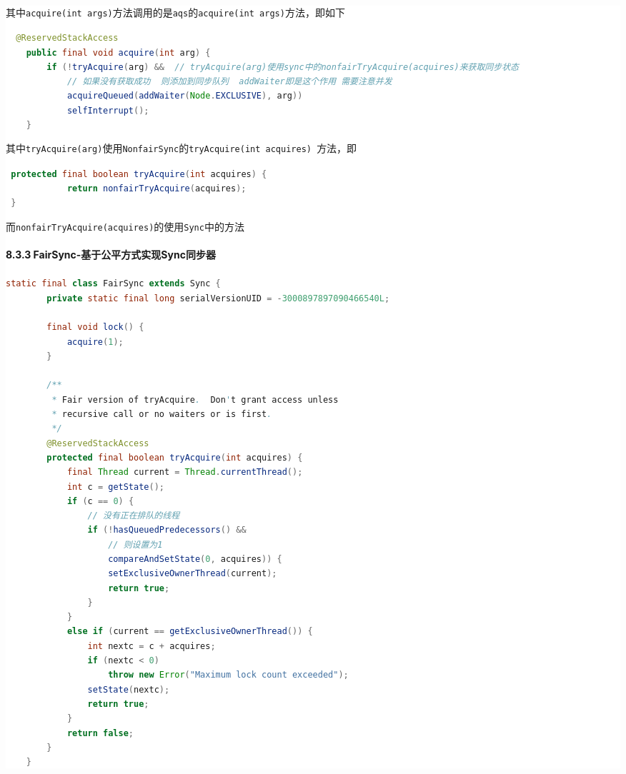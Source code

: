 其中`acquire(int args)`方法调用的是`aqs`的`acquire(int args)`方法，即如下

```java
  @ReservedStackAccess
    public final void acquire(int arg) {
        if (!tryAcquire(arg) &&  // tryAcquire(arg)使用sync中的nonfairTryAcquire(acquires)来获取同步状态
            // 如果没有获取成功  则添加到同步队列  addWaiter即是这个作用 需要注意并发
            acquireQueued(addWaiter(Node.EXCLUSIVE), arg))
            selfInterrupt();
    }
```

其中`tryAcquire(arg)`使用`NonfairSync`的`tryAcquire(int acquires) `方法，即

```java
 protected final boolean tryAcquire(int acquires) {
            return nonfairTryAcquire(acquires);
 }
```

而`nonfairTryAcquire(acquires)`的使用`Sync`中的方法

#### 8.3.3 FairSync-基于公平方式实现Sync同步器

```java
static final class FairSync extends Sync {
        private static final long serialVersionUID = -3000897897090466540L;

        final void lock() {
            acquire(1);
        }

        /**
         * Fair version of tryAcquire.  Don't grant access unless
         * recursive call or no waiters or is first.
         */
        @ReservedStackAccess
        protected final boolean tryAcquire(int acquires) {
            final Thread current = Thread.currentThread();
            int c = getState();
            if (c == 0) {
                // 没有正在排队的线程
                if (!hasQueuedPredecessors() &&
                    // 则设置为1
                    compareAndSetState(0, acquires)) {
                    setExclusiveOwnerThread(current);
                    return true;
                }
            }
            else if (current == getExclusiveOwnerThread()) {
                int nextc = c + acquires;
                if (nextc < 0)
                    throw new Error("Maximum lock count exceeded");
                setState(nextc);
                return true;
            }
            return false;
        }
    }
```
